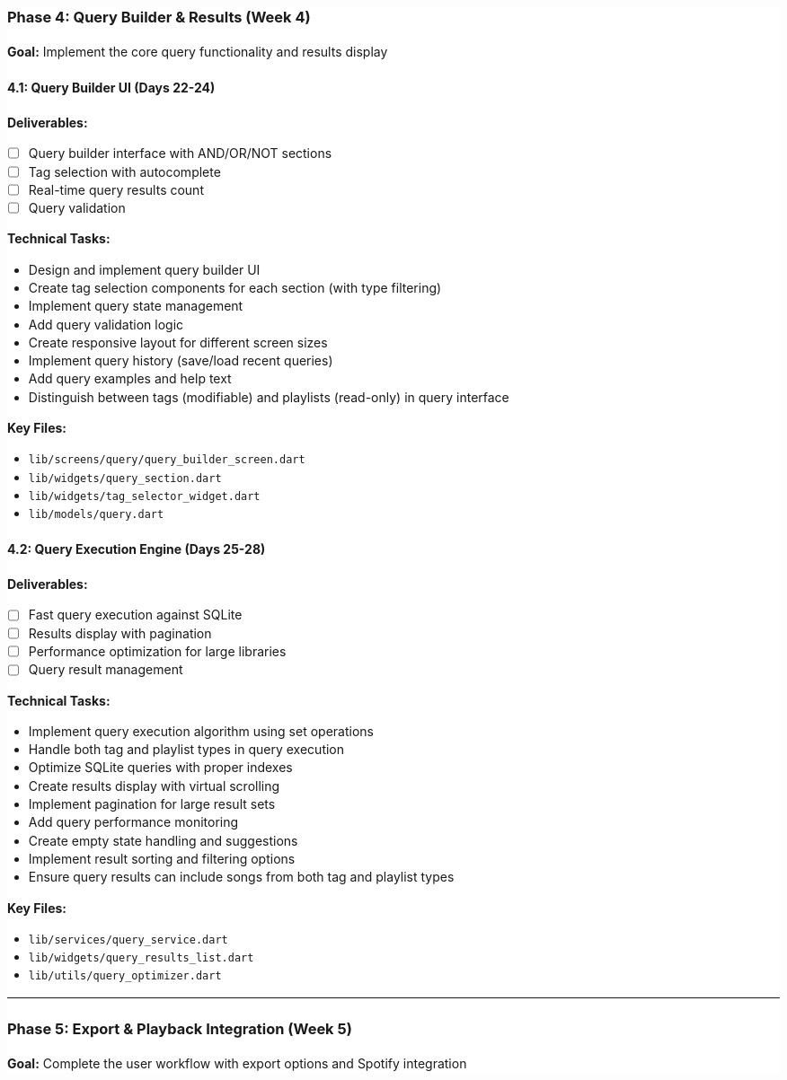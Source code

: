 
### Phase 4: Query Builder & Results (Week 4)
**Goal:** Implement the core query functionality and results display

####  4.1: Query Builder UI (Days 22-24)
**Deliverables:**
- [ ] Query builder interface with AND/OR/NOT sections
- [ ] Tag selection with autocomplete
- [ ] Real-time query results count
- [ ] Query validation

**Technical Tasks:**
- Design and implement query builder UI
- Create tag selection components for each section (with type filtering)
- Implement query state management
- Add query validation logic
- Create responsive layout for different screen sizes
- Implement query history (save/load recent queries)
- Add query examples and help text
- Distinguish between tags (modifiable) and playlists (read-only) in query interface

**Key Files:**
- `lib/screens/query/query_builder_screen.dart`
- `lib/widgets/query_section.dart`
- `lib/widgets/tag_selector_widget.dart`
- `lib/models/query.dart`

####  4.2: Query Execution Engine (Days 25-28)
**Deliverables:**
- [ ] Fast query execution against SQLite
- [ ] Results display with pagination
- [ ] Performance optimization for large libraries
- [ ] Query result management

**Technical Tasks:**
- Implement query execution algorithm using set operations
- Handle both tag and playlist types in query execution
- Optimize SQLite queries with proper indexes
- Create results display with virtual scrolling
- Implement pagination for large result sets
- Add query performance monitoring
- Create empty state handling and suggestions
- Implement result sorting and filtering options
- Ensure query results can include songs from both tag and playlist types

**Key Files:**
- `lib/services/query_service.dart`
- `lib/widgets/query_results_list.dart`
- `lib/utils/query_optimizer.dart`

---

### Phase 5: Export & Playback Integration (Week 5)
**Goal:** Complete the user workflow with export options and Spotify integration
